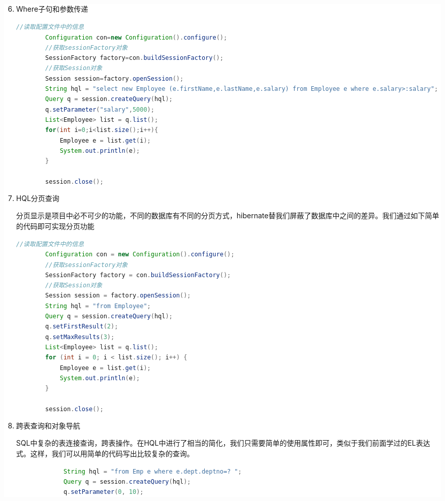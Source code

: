 6. Where子句和参数传递

   ```java
   //读取配置文件中的信息
           Configuration con=new Configuration().configure();
           //获取sessionFactory对象
           SessionFactory factory=con.buildSessionFactory();
           //获取Session对象
           Session session=factory.openSession();
           String hql = "select new Employee (e.firstName,e.lastName,e.salary) from Employee e where e.salary>:salary";
           Query q = session.createQuery(hql);
           q.setParameter("salary",5000);
           List<Employee> list = q.list();
           for(int i=0;i<list.size();i++){
               Employee e = list.get(i);
               System.out.println(e);
           }
   
           session.close();
   ```

7. HQL分页查询

   分页显示是项目中必不可少的功能，不同的数据库有不同的分页方式，hibernate替我们屏蔽了数据库中之间的差异。我们通过如下简单的代码即可实现分页功能

   ```java
   //读取配置文件中的信息
           Configuration con = new Configuration().configure();
           //获取sessionFactory对象
           SessionFactory factory = con.buildSessionFactory();
           //获取Session对象
           Session session = factory.openSession();
           String hql = "from Employee";
           Query q = session.createQuery(hql);
           q.setFirstResult(2);
           q.setMaxResults(3);
           List<Employee> list = q.list();
           for (int i = 0; i < list.size(); i++) {
               Employee e = list.get(i);
               System.out.println(e);
           }
   
           session.close();
   ```

8. 跨表查询和对象导航

   SQL中复杂的表连接查询，跨表操作。在HQL中进行了相当的简化，我们只需要简单的使用属性即可，类似于我们前面学过的EL表达式。这样，我们可以用简单的代码写出比较复杂的查询。

   ```java
                String hql = "from Emp e where e.dept.deptno=? ";
                Query q = session.createQuery(hql);
                q.setParameter(0, 10);
   ```
